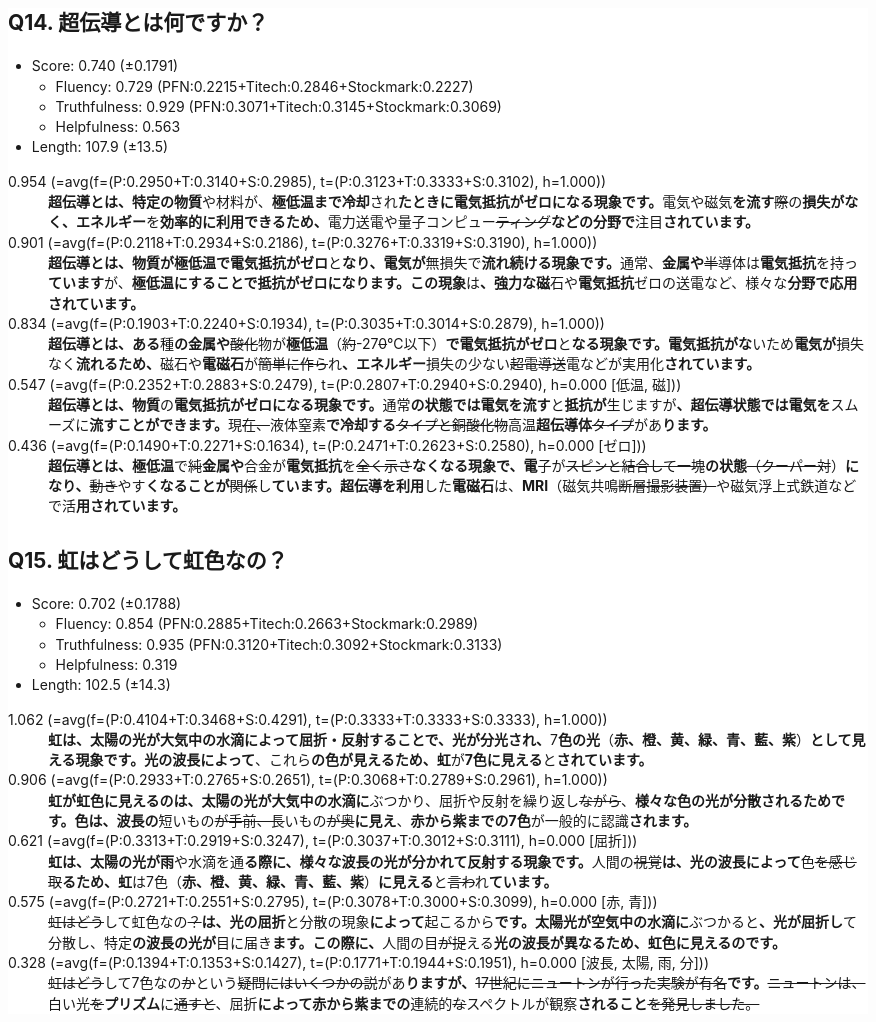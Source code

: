 ## <a name="Q14"></a>Q14. 超伝導とは何ですか？

- Score: 0.740 (±0.1791)
  - Fluency: 0.729 (PFN:0.2215+Titech:0.2846+Stockmark:0.2227)
  - Truthfulness: 0.929 (PFN:0.3071+Titech:0.3145+Stockmark:0.3069)
  - Helpfulness: 0.563
- Length: 107.9 (±13.5)

<dl>
<dt>0.954 (=avg(f=(P:0.2950+T:0.3140+S:0.2985), t=(P:0.3123+T:0.3333+S:0.3102), h=1.000))</dt>
<dd><b>超伝導とは、特定の物質</b>や材料が、<b>極低温まで冷却</b>され<b>たときに電気抵抗がゼロになる現象です。</b>電気や磁気<b>を流す</b><s>際</s>の<b>損失がなく、エネルギー</b>を<b>効率的に利用できるため、</b>電力送電や量子コンピュー<s>ティング</s><b>などの分野で</b>注目<b>されています。</b></dd>
<dt>0.901 (=avg(f=(P:0.2118+T:0.2934+S:0.2186), t=(P:0.3276+T:0.3319+S:0.3190), h=1.000))</dt>
<dd><b>超伝導とは、物質が極低温で電気抵抗がゼロ</b>と<b>なり、電気が</b>無損失で<b>流れ続ける現象です。</b>通常、<b>金属や</b><s>半</s>導体は<b>電気抵抗</b>を持っ<b>ています</b>が、<b>極低温にすることで抵抗がゼロになります。この現象</b>は<b>、強力な磁</b>石や<b>電気抵抗</b>ゼロの送電など、様々な<b>分野で応用されています。</b></dd>
<dt>0.834 (=avg(f=(P:0.1903+T:0.2240+S:0.1934), t=(P:0.3035+T:0.3014+S:0.2879), h=1.000))</dt>
<dd><b>超伝導とは、ある</b>種<b>の金属や</b><s>酸化</s>物が<b>極低温</b>（<s>約</s>&#45;27<s>0</s>℃以下）<b>で電気抵抗がゼロ</b>と<b>なる現象です。電気抵抗がな</b>いため<b>電気が</b>損失なく<b>流れるため、</b>磁石や<b>電磁石</b>が<s>簡単に作ら</s>れ<b>、エネルギー</b>損失の少ない<s>超電導送</s>電などが実用化<b>されています。</b></dd>
<dt>0.547 (=avg(f=(P:0.2352+T:0.2883+S:0.2479), t=(P:0.2807+T:0.2940+S:0.2940), h=0.000 [低温, 磁]))</dt>
<dd><b>超伝導とは、物質</b>の<b>電気抵抗がゼロになる現象です。</b>通常<b>の状態では電気を流す</b>と<b>抵抗が</b>生じますが<b>、超伝導状態では電気を</b>スムーズに<b>流すことができます。</b>現<s>在、</s>液体窒素<b>で冷却する</b><s>タイプと銅酸化物</s>高温<b>超伝導体</b><s>タイプ</s>があ<b>ります。</b></dd>
<dt>0.436 (=avg(f=(P:0.1490+T:0.2271+S:0.1634), t=(P:0.2471+T:0.2623+S:0.2580), h=0.000 [ゼロ]))</dt>
<dd><b>超伝導とは、極低温</b>で<s>純</s><b>金属や</b>合金が<b>電気抵抗</b>を<s>全く示さ</s><b>なくなる現象で、電</b>子が<s>スピンと結合して一塊</s><b>の状態</b><s>（クーパー対</s>）<b>になり、</b><s>動き</s>やす<b>くなることが</b><s>関係</s>し<b>ています。超伝導を利用</b>した<b>電磁石</b>は、<b>MRI</b>（磁気共鳴<s>断層撮影装置）</s>や磁気浮上式鉄道などで活<b>用されています。</b></dd>
</dl>

## <a name="Q15"></a>Q15. 虹はどうして虹色なの？

- Score: 0.702 (±0.1788)
  - Fluency: 0.854 (PFN:0.2885+Titech:0.2663+Stockmark:0.2989)
  - Truthfulness: 0.935 (PFN:0.3120+Titech:0.3092+Stockmark:0.3133)
  - Helpfulness: 0.319
- Length: 102.5 (±14.3)

<dl>
<dt>1.062 (=avg(f=(P:0.4104+T:0.3468+S:0.4291), t=(P:0.3333+T:0.3333+S:0.3333), h=1.000))</dt>
<dd><b>虹は、太陽の光が大気中の水滴によって屈折・反射することで、光が分光され、</b>7<b>色の光</b>（<b>赤、橙、黄、緑、青、藍、紫</b>）<b>として見える現象です。光の波長によって</b>、これら<b>の色が見えるため、虹</b>が<b>7色に見える</b>と<b>されています。</b></dd>
<dt>0.906 (=avg(f=(P:0.2933+T:0.2765+S:0.2651), t=(P:0.3068+T:0.2789+S:0.2961), h=1.000))</dt>
<dd><b>虹が虹色に見えるのは、太陽の光が大気中の水滴に</b>ぶつかり、屈折や反射を繰り返し<s>ながら</s>、<b>様々な色の光が分散されるためです。色は、波長の</b>短いもの<s>が手前、長</s>いもの<s>が奥</s><b>に見え</b>、<b>赤から紫までの7色</b>が一般的に認識<b>されます。</b></dd>
<dt>0.621 (=avg(f=(P:0.3313+T:0.2919+S:0.3247), t=(P:0.3037+T:0.3012+S:0.3111), h=0.000 [屈折]))</dt>
<dd><b>虹は、太陽の光が雨</b>や水滴を通<b>る際に、様々な波長の光が分かれて反射する現象です。</b>人間の<s>視覚</s><b>は、光の波長によって</b>色<s>を感じ取</s><b>るため、虹</b>は7色（<b>赤、橙、黄、緑、青、藍、紫</b>）<b>に見える</b>と<s>言わ</s>れ<b>ています。</b></dd>
<dt>0.575 (=avg(f=(P:0.2721+T:0.2551+S:0.2795), t=(P:0.3078+T:0.3000+S:0.3099), h=0.000 [赤, 青]))</dt>
<dd><s>虹はどう</s>して虹色なの<s>？</s><b>は、光の屈折</b>と分散の現象<b>によって</b>起こるから<b>です。太陽光が空気中の水滴に</b>ぶつかると<b>、光が屈折し</b>て分散し、特定<b>の波長の光が</b>目に届き<b>ます。この際に、</b>人間の目<s>が捉</s>える<b>光の波長が異なるため、虹色に見えるのです。</b></dd>
<dt>0.328 (=avg(f=(P:0.1394+T:0.1353+S:0.1427), t=(P:0.1771+T:0.1944+S:0.1951), h=0.000 [波長, 太陽, 雨, 分]))</dt>
<dd><s>虹はどう</s>して7色なの<s>か</s>という<s>疑問にはいくつかの説</s>があ<b>りますが、</b><s>17世紀にニュートンが行った実験が有名</s><b>です。</b><s>ニュートンは、</s>白い光<s>を</s><b>プリズム</b>に<s>通すと</s>、屈折<b>によって赤から紫までの</b>連続的<s>な</s>スペクトルが観察<b>されること</b><s>を発見しました。</s></dd>
</dl>
